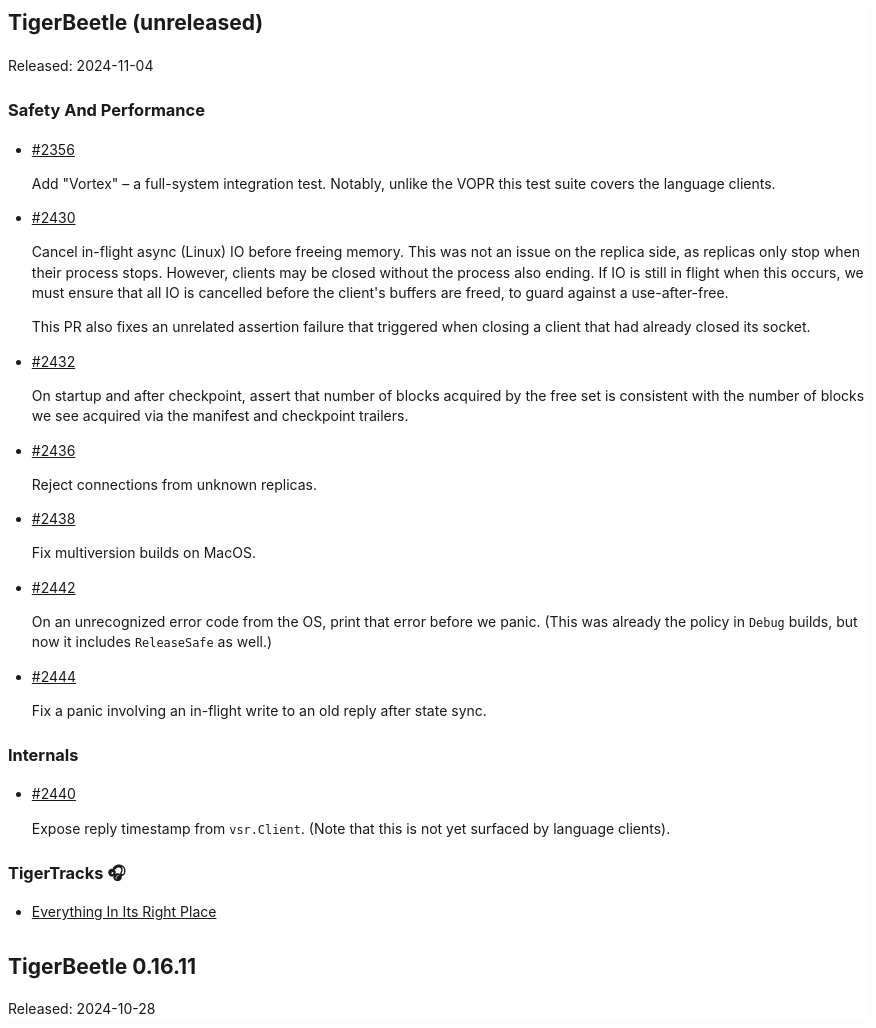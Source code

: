 ## TigerBeetle (unreleased)

Released: 2024-11-04

### Safety And Performance

- [#2356](https://github.com/tigerbeetle/tigerbeetle/pull/2356)

  Add "Vortex" – a full-system integration test.
  Notably, unlike the VOPR this test suite covers the language clients.

- [#2430](https://github.com/tigerbeetle/tigerbeetle/pull/2430)

  Cancel in-flight async (Linux) IO before freeing memory. This was not an issue on the replica
  side, as replicas only stop when their process stops. However, clients may be closed
  without the process also ending. If IO is still in flight when this occurs, we must ensure that
  all IO is cancelled before the client's buffers are freed, to guard against a use-after-free.

  This PR also fixes an unrelated assertion failure that triggered when closing a client that
  had already closed its socket.

- [#2432](https://github.com/tigerbeetle/tigerbeetle/pull/2432)

  On startup and after checkpoint, assert that number of blocks acquired by the free set is
  consistent with the number of blocks we see acquired via the manifest and checkpoint trailers.

- [#2436](https://github.com/tigerbeetle/tigerbeetle/pull/2436)

  Reject connections from unknown replicas.

- [#2438](https://github.com/tigerbeetle/tigerbeetle/pull/2438)

  Fix multiversion builds on MacOS.

- [#2442](https://github.com/tigerbeetle/tigerbeetle/pull/2442)

  On an unrecognized error code from the OS, print that error before we panic.
  (This was already the policy in `Debug` builds, but now it includes `ReleaseSafe` as well.)

- [#2444](https://github.com/tigerbeetle/tigerbeetle/pull/2444)

  Fix a panic involving an in-flight write to an old reply after state sync.

### Internals

- [#2440](https://github.com/tigerbeetle/tigerbeetle/pull/2440)

  Expose reply timestamp from `vsr.Client`.
  (Note that this is not yet surfaced by language clients).

### TigerTracks 🎧

- [Everything In Its Right Place](https://www.youtube.com/watch?v=onRk0sjSgFU)

## TigerBeetle 0.16.11

Released: 2024-10-28
